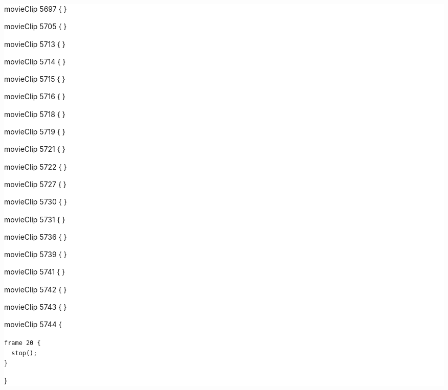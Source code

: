   movieClip 5697  {
  }

  movieClip 5705  {
  }

  movieClip 5713  {
  }

  movieClip 5714  {
  }

  movieClip 5715  {
  }

  movieClip 5716  {
  }

  movieClip 5718  {
  }

  movieClip 5719  {
  }

  movieClip 5721  {
  }

  movieClip 5722  {
  }

  movieClip 5727  {
  }

  movieClip 5730  {
  }

  movieClip 5731  {
  }

  movieClip 5736  {
  }

  movieClip 5739  {
  }

  movieClip 5741  {
  }

  movieClip 5742  {
  }

  movieClip 5743  {
  }

  movieClip 5744  {

    frame 20 {
      stop();
    }
  }
